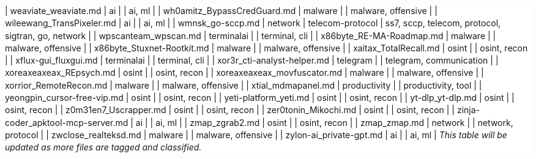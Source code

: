 | weaviate_weaviate.md | ai |  | ai, ml |
| wh0amitz_BypassCredGuard.md | malware |  | malware, offensive |
| wileewang_TransPixeler.md | ai |  | ai, ml |
| wmnsk_go-sccp.md | network | telecom-protocol | ss7, sccp, telecom, protocol, sigtran, go, network |
| wpscanteam_wpscan.md | terminalai |  | terminal, cli |
| x86byte_RE-MA-Roadmap.md | malware |  | malware, offensive |
| x86byte_Stuxnet-Rootkit.md | malware |  | malware, offensive |
| xaitax_TotalRecall.md | osint |  | osint, recon |
| xflux-gui_fluxgui.md | terminalai |  | terminal, cli |
| xor3r_cti-analyst-helper.md | telegram |  | telegram, communication |
| xoreaxeaxeax_REpsych.md | osint |  | osint, recon |
| xoreaxeaxeax_movfuscator.md | malware |  | malware, offensive |
| xorrior_RemoteRecon.md | malware |  | malware, offensive |
| xtial_mdmapanel.md | productivity |  | productivity, tool |
| yeongpin_cursor-free-vip.md | osint |  | osint, recon |
| yeti-platform_yeti.md | osint |  | osint, recon |
| yt-dlp_yt-dlp.md | osint |  | osint, recon |
| z0m31en7_Uscrapper.md | osint |  | osint, recon |
| zer0tonin_Mikochi.md | osint |  | osint, recon |
| zinja-coder_apktool-mcp-server.md | ai |  | ai, ml |
| zmap_zgrab2.md | osint |  | osint, recon |
| zmap_zmap.md | network |  | network, protocol |
| zwclose_realteksd.md | malware |  | malware, offensive |
| zylon-ai_private-gpt.md | ai |  | ai, ml |
_This table will be updated as more files are tagged and classified._ 
